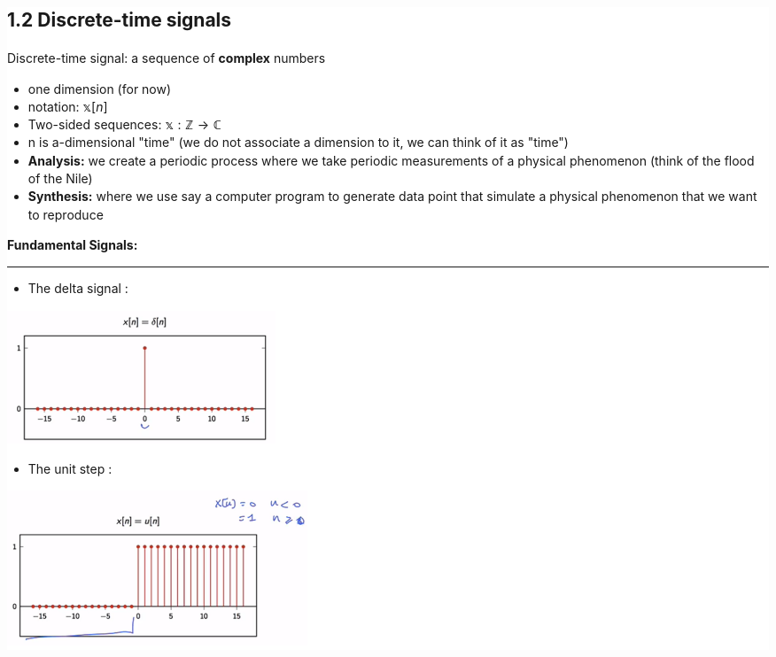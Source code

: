 

## 1.2 Discrete-time signals

Discrete-time signal: a sequence of **complex** numbers

* one dimension (for now)
* notation: $\mathbb{x}[n]$
* Two-sided sequences: $\mathbb{x}:  \mathbb{Z} \rightarrow \mathbb{C}$
* n is a-dimensional "time" (we do not associate a dimension to it, we can think of it as "time")
* **Analysis:** we create a periodic process where we take periodic measurements of a physical phenomenon (think of the flood of the Nile)
* **Synthesis:** where we use say a computer program to generate data point that simulate a physical phenomenon that we want to reproduce 



**Fundamental Signals:**

---

* The delta signal :

<img src="images/im14.png" style="height:150px">

* The unit step :

<img src="images/im15.png" style="height:175px">
